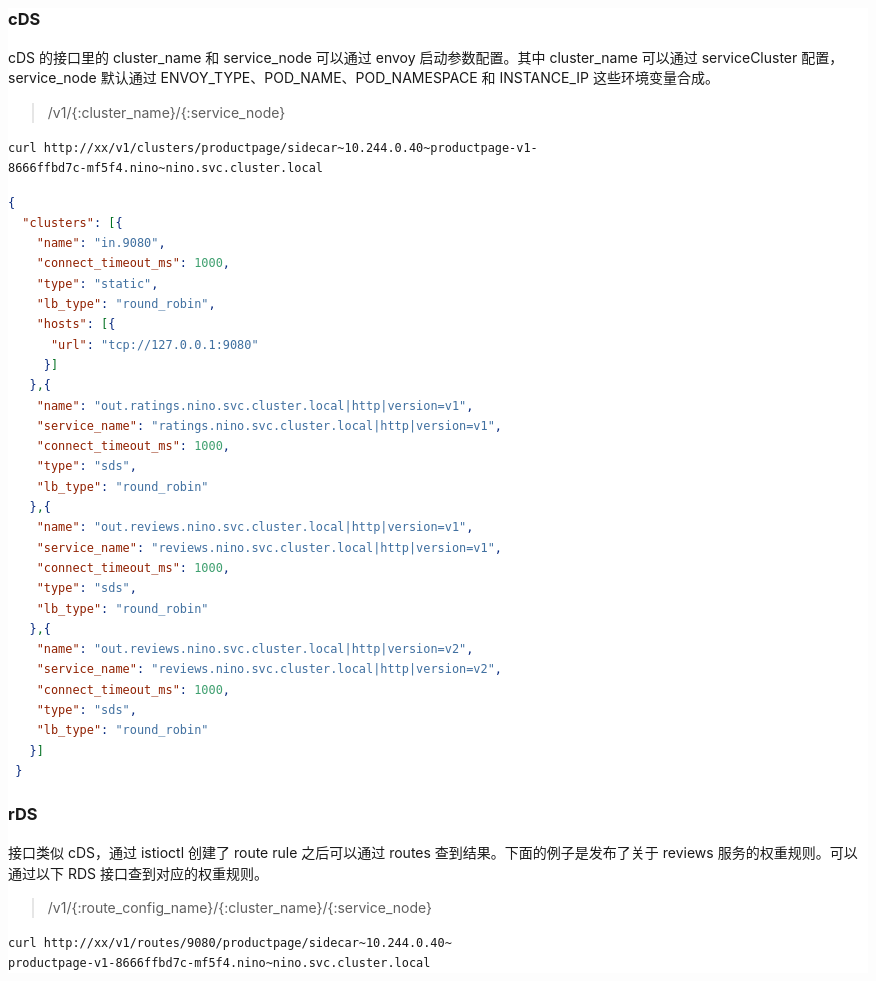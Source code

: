 ### cDS

cDS 的接口里的 cluster_name 和 service_node 可以通过 envoy 启动参数配置。其中 cluster_name 可以通过 serviceCluster 配置，service_node 默认通过 ENVOY_TYPE、POD_NAME、POD_NAMESPACE 和 INSTANCE_IP 这些环境变量合成。

> /v1/{:cluster_name}/{:service_node}

```bash
curl http://xx/v1/clusters/productpage/sidecar~10.244.0.40~productpage-v1-
8666ffbd7c-mf5f4.nino~nino.svc.cluster.local
```

```json
{
  "clusters": [{
    "name": "in.9080",
    "connect_timeout_ms": 1000,
    "type": "static",
    "lb_type": "round_robin",
    "hosts": [{
      "url": "tcp://127.0.0.1:9080"
     }]
   },{
    "name": "out.ratings.nino.svc.cluster.local|http|version=v1",
    "service_name": "ratings.nino.svc.cluster.local|http|version=v1",
    "connect_timeout_ms": 1000,
    "type": "sds",
    "lb_type": "round_robin"
   },{
    "name": "out.reviews.nino.svc.cluster.local|http|version=v1",
    "service_name": "reviews.nino.svc.cluster.local|http|version=v1",
    "connect_timeout_ms": 1000,
    "type": "sds",
    "lb_type": "round_robin"
   },{
    "name": "out.reviews.nino.svc.cluster.local|http|version=v2",
    "service_name": "reviews.nino.svc.cluster.local|http|version=v2",
    "connect_timeout_ms": 1000,
    "type": "sds",
    "lb_type": "round_robin"
   }]
 }
```

### rDS

接口类似 cDS，通过 istioctl 创建了 route rule 之后可以通过 routes 查到结果。下面的例子是发布了关于 reviews 服务的权重规则。可以通过以下 RDS 接口查到对应的权重规则。

> /v1/{:route_config_name}/{:cluster_name}/{:service_node}

```bash
curl http://xx/v1/routes/9080/productpage/sidecar~10.244.0.40~
productpage-v1-8666ffbd7c-mf5f4.nino~nino.svc.cluster.local
```
